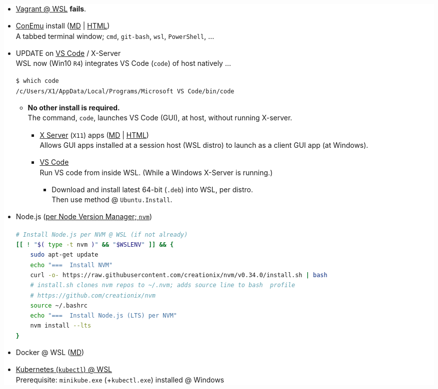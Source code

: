 - [Vagrant @ WSL](https://www.vagrantup.com/docs/other/wsl.html) __fails__.

- [ConEmu](https://conemu.github.io/) install ([MD](file:///D:/1%20Data/IT/Apps/Shell/Win/ConEmu/ConEmu.md "ConEmu.md") | [HTML](file:///D:/1%20Data/IT/Apps/Shell/Win/ConEmu/ConEmu.html "@ browser"))  
A tabbed terminal window; `cmd`, `git-bash`, `wsl`, `PowerShell`, ...

- UPDATE on [VS Code](https://code.visualstudio.com/download) / X-Server  
    WSL now (Win10 `R4`) integrates VS Code (`code`) of host natively ...
    ```bash
    $ which code
    /c/Users/X1/AppData/Local/Programs/Microsoft VS Code/bin/code
    ```

    - __No other install is required.__   
    The  command, `code`, launches VS Code (GUI), at host, without running X-server.  

        - [X Server](https://en.wikipedia.org/wiki/X_Window_System) (`X11`)  apps ([MD](file:///D:/1%20Data/IT/Apps/X-Server/X-Server.apps.md "X-Server.md") | [HTML](file:///D:/1%20Data/IT/Apps/X-Server/X-Server.apps.html "@ browser"))  
        Allows GUI apps installed at a session host (WSL distro) to launch as a client GUI app (at Windows).

        - [VS Code](https://code.visualstudio.com/download)  
        Run VS code from inside WSL. (While a Windows X-Server is running.)  
            - Download and install latest 64-bit (`.deb`) into WSL, per distro.  
            Then use method @ `Ubuntu.Install`.

- Node.js ([per Node Version Manager; `nvm`](https://github.com/creationix/nvm "github.com/creationix/nvm"))  

    ```bash
    # Install Node.js per NVM @ WSL (if not already)
    [[ ! "$( type -t nvm )" && "$WSLENV" ]] && {
        sudo apt-get update
        echo "===  Install NVM" 
        curl -o- https://raw.githubusercontent.com/creationix/nvm/v0.34.0/install.sh | bash
        # install.sh clones nvm repos to ~/.nvm; adds source line to bash  profile 
        # https://github.com/creationix/nvm  
        source ~/.bashrc
        echo "===  Install Node.js (LTS) per NVM" 
        nvm install --lts 
    }
    ```

- Docker @ WSL ([MD](Docker.Install.html "@ browser"))  

- [Kubernetes (`kubectl`) @ WSL](https://medium.com/@ddebastiani/install-kubernetes-on-windows-wsl-c36f6b2571d2 "Install Kubernetes on Windows + WSL,  Medium.com, Jan-2018")   
Prerequisite: `minikube.exe` (+`kubectl.exe`) installed @ Windows 
